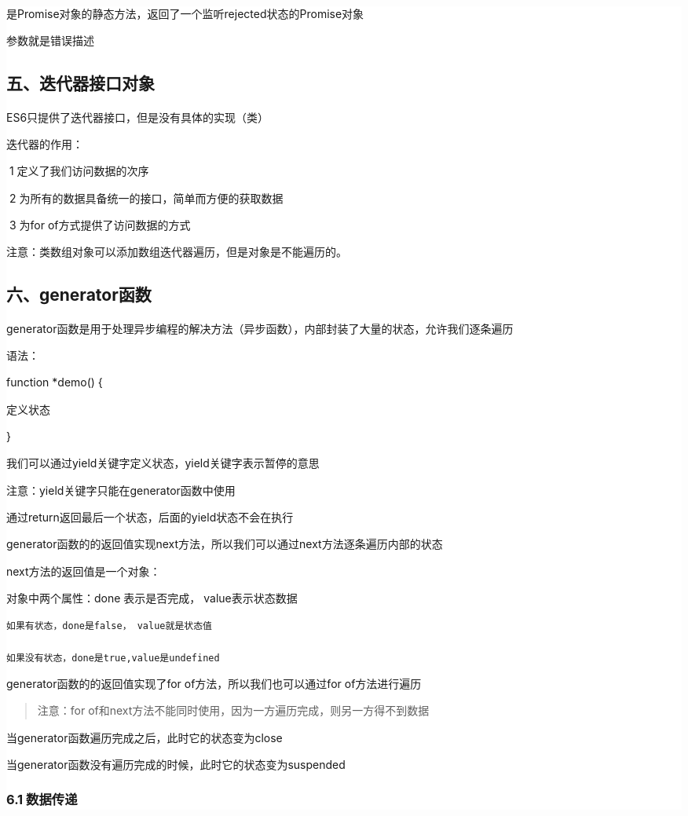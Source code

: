 是Promise对象的静态方法，返回了一个监听rejected状态的Promise对象

参数就是错误描述



## 五、迭代器接口对象

ES6只提供了迭代器接口，但是没有具体的实现（类）

迭代器的作用：

​	1 定义了我们访问数据的次序

​	2 为所有的数据具备统一的接口，简单而方便的获取数据

​	3 为for of方式提供了访问数据的方式

注意：类数组对象可以添加数组迭代器遍历，但是对象是不能遍历的。



## 六、generator函数

generator函数是用于处理异步编程的解决方法（异步函数），内部封装了大量的状态，允许我们逐条遍历

语法：

function *demo() {

定义状态

}

我们可以通过yield关键字定义状态，yield关键字表示暂停的意思

注意：yield关键字只能在generator函数中使用

通过return返回最后一个状态，后面的yield状态不会在执行

generator函数的的返回值实现next方法，所以我们可以通过next方法逐条遍历内部的状态

next方法的返回值是一个对象：

对象中两个属性：done 表示是否完成， value表示状态数据

```
如果有状态，done是false， value就是状态值

如果没有状态，done是true,value是undefined
```

generator函数的的返回值实现了for of方法，所以我们也可以通过for of方法进行遍历

> 注意：for of和next方法不能同时使用，因为一方遍历完成，则另一方得不到数据

当generator函数遍历完成之后，此时它的状态变为close

当generator函数没有遍历完成的时候，此时它的状态变为suspended



### 6.1 数据传递
